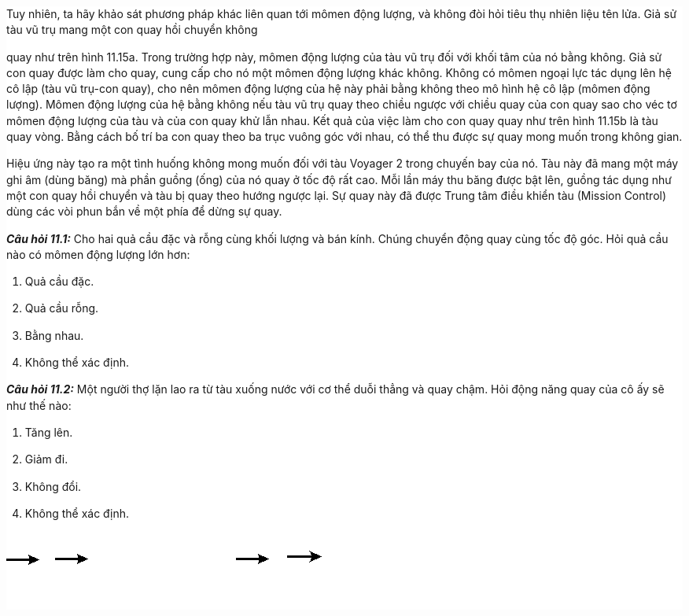  

Tuy nhiên, ta hãy khảo sát phương pháp khác liên quan tới mômen động lượng, và không đòi hỏi tiêu thụ nhiên liệu tên lửa. Giả sử tàu vũ trụ mang một con quay hồi chuyển không

quay như trên hình 11.15a. Trong trường hợp này, mômen động lượng của tàu vũ trụ đối với khối tâm của nó bằng không. Giả sử con quay được làm cho quay, cung cấp cho nó một mômen động lượng khác không. Không có mômen ngoại lực tác dụng lên hệ cô lập (tàu vũ trụ-con quay), cho nên mômen động lượng của hệ này phải bằng không theo mô hình hệ cô lập (mômen động lượng). Mômen động lượng của hệ bằng không nếu tàu vũ trụ quay theo chiều ngược với chiều quay của con quay sao cho véc tơ mômen động lượng của tàu và của con quay khử lẫn nhau. Kết quả của việc làm cho con quay quay như trên hình 11.15b là tàu quay vòng. Bằng cách bố trí ba con quay theo ba trục vuông góc với nhau, có thể thu được sự quay mong muốn trong không gian.

Hiệu ứng này tạo ra một tình huống không mong muốn đối với tàu Voyager 2 trong chuyến bay của nó. Tàu này đã mang một máy ghi âm (dùng băng) mà phần guồng (ống) của nó quay ở tốc độ rất cao. Mỗi lần máy thu băng được bật lên, guồng tác dụng như một con quay hồi chuyển và tàu bị quay theo hướng ngược lại. Sự quay này đã được Trung tâm điều khiển tàu (Mission Control) dùng các vòi phun bắn về một phía để dừng sự quay.

_**Câu hỏi 11.1:**_ Cho hai quả cầu đặc và rỗng cùng khối lượng và bán kính. Chúng chuyển động quay cùng tốc độ góc. Hỏi quả cầu nào có mômen động lượng lớn hơn:

  1. Quả cầu đặc.

  2. Quả cầu rỗng.

  3. Bằng nhau.

  4. Không thể xác định.


_**Câu hỏi 11.2:**_ Một người thợ lặn lao ra từ tàu xuống nước với cơ thể duỗi thẳng và quay chậm. Hỏi động năng quay của cô ấy sẽ như thế nào:

  1. Tăng lên.

  2. Giảm đi.

  3. Không đổi.

  4. Không thể xác định.


![](images/image6.png)![](images/image35.png)![](images/image36.png)
